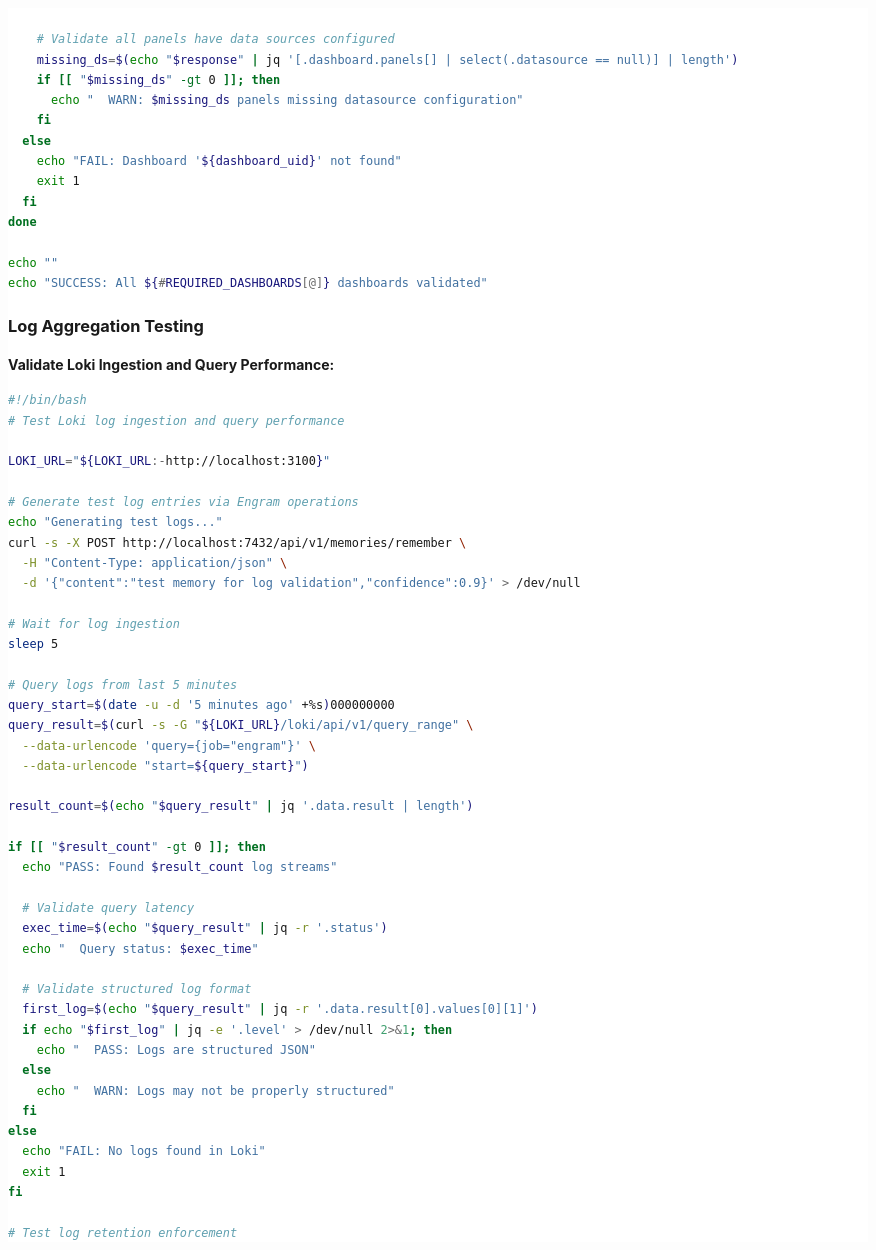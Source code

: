 ```bash

    # Validate all panels have data sources configured
    missing_ds=$(echo "$response" | jq '[.dashboard.panels[] | select(.datasource == null)] | length')
    if [[ "$missing_ds" -gt 0 ]]; then
      echo "  WARN: $missing_ds panels missing datasource configuration"
    fi
  else
    echo "FAIL: Dashboard '${dashboard_uid}' not found"
    exit 1
  fi
done

echo ""
echo "SUCCESS: All ${#REQUIRED_DASHBOARDS[@]} dashboards validated"
```

### Log Aggregation Testing

**Validate Loki Ingestion and Query Performance:**

```bash
#!/bin/bash
# Test Loki log ingestion and query performance

LOKI_URL="${LOKI_URL:-http://localhost:3100}"

# Generate test log entries via Engram operations
echo "Generating test logs..."
curl -s -X POST http://localhost:7432/api/v1/memories/remember \
  -H "Content-Type: application/json" \
  -d '{"content":"test memory for log validation","confidence":0.9}' > /dev/null

# Wait for log ingestion
sleep 5

# Query logs from last 5 minutes
query_start=$(date -u -d '5 minutes ago' +%s)000000000
query_result=$(curl -s -G "${LOKI_URL}/loki/api/v1/query_range" \
  --data-urlencode 'query={job="engram"}' \
  --data-urlencode "start=${query_start}")

result_count=$(echo "$query_result" | jq '.data.result | length')

if [[ "$result_count" -gt 0 ]]; then
  echo "PASS: Found $result_count log streams"

  # Validate query latency
  exec_time=$(echo "$query_result" | jq -r '.status')
  echo "  Query status: $exec_time"

  # Validate structured log format
  first_log=$(echo "$query_result" | jq -r '.data.result[0].values[0][1]')
  if echo "$first_log" | jq -e '.level' > /dev/null 2>&1; then
    echo "  PASS: Logs are structured JSON"
  else
    echo "  WARN: Logs may not be properly structured"
  fi
else
  echo "FAIL: No logs found in Loki"
  exit 1
fi

# Test log retention enforcement
```